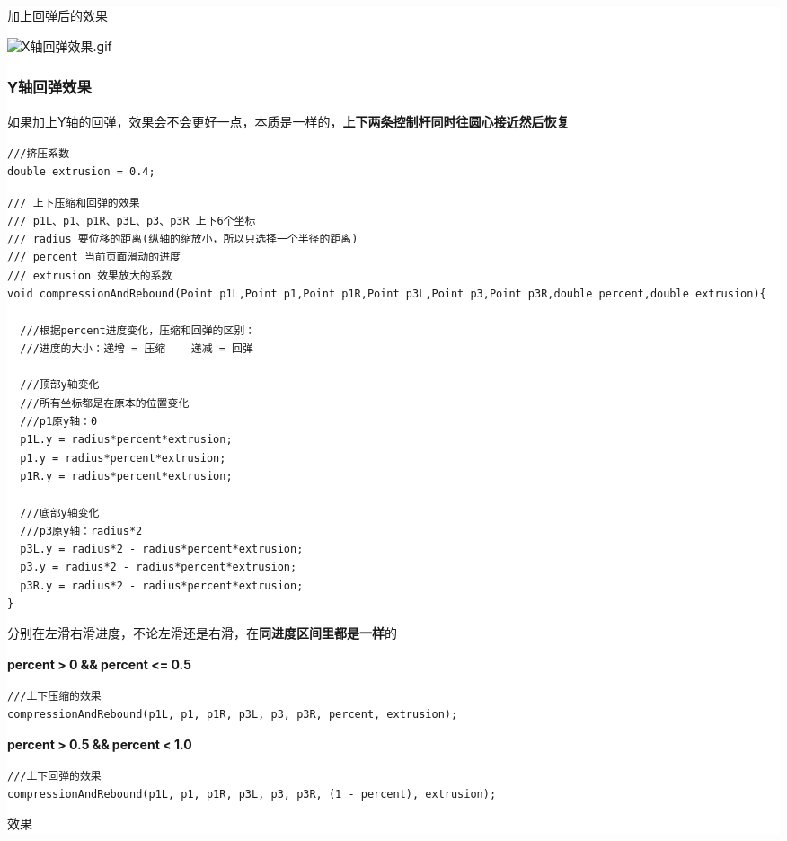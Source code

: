 加上回弹后的效果

![X轴回弹效果.gif](https://p1-juejin.byteimg.com/tos-cn-i-k3u1fbpfcp/1e3c344a307e4e9485aedc9712c986b0~tplv-k3u1fbpfcp-watermark.image?)

### Y轴回弹效果
如果加上Y轴的回弹，效果会不会更好一点，本质是一样的，**上下两条控制杆同时往圆心接近然后恢复**

```
///挤压系数
double extrusion = 0.4;
```

```
/// 上下压缩和回弹的效果
/// p1L、p1、p1R、p3L、p3、p3R 上下6个坐标
/// radius 要位移的距离(纵轴的缩放小，所以只选择一个半径的距离)
/// percent 当前页面滑动的进度
/// extrusion 效果放大的系数
void compressionAndRebound(Point p1L,Point p1,Point p1R,Point p3L,Point p3,Point p3R,double percent,double extrusion){

  ///根据percent进度变化，压缩和回弹的区别：
  ///进度的大小：递增 = 压缩    递减 = 回弹

  ///顶部y轴变化
  ///所有坐标都是在原本的位置变化
  ///p1原y轴：0
  p1L.y = radius*percent*extrusion;
  p1.y = radius*percent*extrusion;
  p1R.y = radius*percent*extrusion;

  ///底部y轴变化
  ///p3原y轴：radius*2
  p3L.y = radius*2 - radius*percent*extrusion;
  p3.y = radius*2 - radius*percent*extrusion;
  p3R.y = radius*2 - radius*percent*extrusion;
}
```

分别在左滑右滑进度，不论左滑还是右滑，在**同进度区间里都是一样**的

**percent > 0 && percent <= 0.5**
```
///上下压缩的效果
compressionAndRebound(p1L, p1, p1R, p3L, p3, p3R, percent, extrusion);
```
    
**percent > 0.5 && percent < 1.0**

```
///上下回弹的效果
compressionAndRebound(p1L, p1, p1R, p3L, p3, p3R, (1 - percent), extrusion);
```

效果
